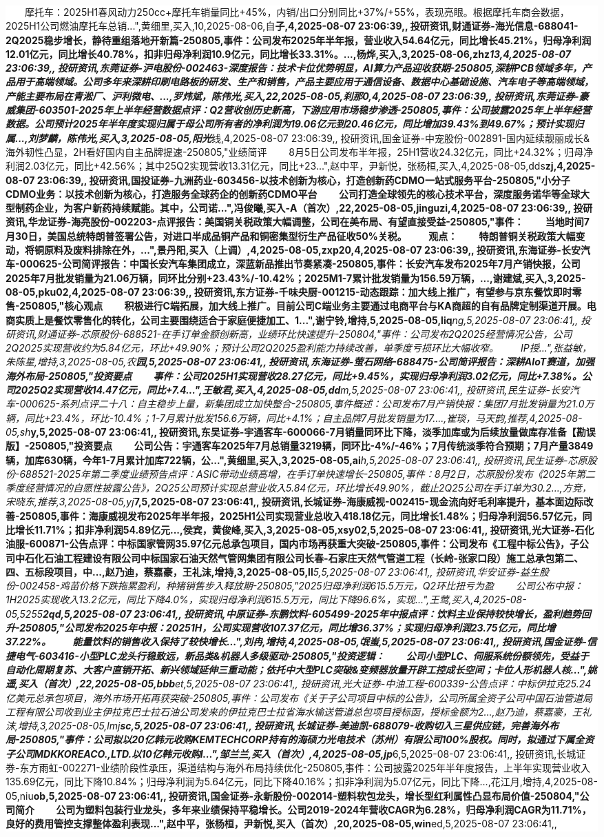 　　摩托车：2025H1春风动力250cc+摩托车销量同比+45%，内销/出口分别同比+37%/+55%，表现亮眼。根据摩托车商会数据，2025H1公司燃油摩托车总销...",黄细里,买入,10,2025-08-06,自**子,4,2025-08-07 23:06:39,,
投研资讯,财通证券-海光信息-688041-2Q2025稳步增长，静待重组落地开新篇-250805,事件：公司发布2025年半年报，营业收入54.64亿元，同比增长45.21%，归母净利润12.01亿元，同比增长40.78%，扣非归母净利润10.9亿元，同比增长33.31%。...,杨烨,买入,3,2025-08-06,zhz****13,4,2025-08-07 23:06:39,,
投研资讯,东莞证券-沪电股份-002463-深度报告：技术卡位优势明显，AI算力产品迎收获期-250805,深耕PCB领域多年，产品用于高端领域。公司多年来深耕印刷电路板的研发、生产和销售，产品主要应用于通信设备、数据中心基础设施、汽车电子等高端领域，产能主要布局在青淞厂、沪利微电、...,罗炜斌，陈伟光,买入,22,2025-08-05,刹那***0,4,2025-08-07 23:06:39,,
投研资讯,东莞证券-豪威集团-603501-2025年上半年经营数据点评：Q2营收创历史新高，下游应用市场稳步渗透-250805,事件：公司披露2025年上半年经营数据。公司预计2025年半年度实现归属于母公司所有者的净利润为19.06亿元到20.46亿元，同比增加39.43%到49.67%；预计实现归属...,刘梦麟，陈伟光,买入,3,2025-08-05,阳光***线,4,2025-08-07 23:06:39,,
投研资讯,国金证券-中宠股份-002891-国内延续靓丽成长&海外韧性凸显，2H看好国内自主品牌提速-250805,"业绩简评
　　8月5日公司发布半年报，25H1营收24.32亿元，同比+24.32%；归母净利润2.03亿元，同比+42.56%；其中25Q2实现营收13.31亿元，同比+23...",赵中平，尹新悦，张杨桓,买入,4,2025-08-05,dds****zj,4,2025-08-07 23:06:39,,
投研资讯,国投证券-九洲药业-603456-以技术创新为核心，打造创新药CDMO一站式服务平台-250805,"小分子CDMO业务：以技术创新为核心，打造服务全球药企的创新药CDMO平台
　　公司打造全球领先的核心技术平台，深度服务诺华等全球大型制药企业，为客户新药持续赋能。其中，公司诺...",冯俊曦,买入-A（首次）,22,2025-08-05,jing******uzi,4,2025-08-07 23:06:39,,
投研资讯,华龙证券-海亮股份-002203-点评报告：美国铜关税政策大幅调整，公司在美布局、有望直接受益-250805,"事件：
　　当地时间7月30日，美国总统特朗普签署公告，对进口半成品铜产品和铜密集型衍生产品征收50%关税。
　　观点：
　　特朗普铜关税政策大幅变动，将铜原料及废料排除在外，...",景丹阳,买入（上调）,4,2025-08-05,zxp****20,4,2025-08-07 23:06:39,,
投研资讯,东海证券-长安汽车-000625-公司简评报告：中国长安汽车集团成立，深蓝新品推出节奏紧凑-250805,事件：长安汽车发布2025年7月产销快报，公司2025年7月批发销量为21.06万辆，同环比分别+23.43%/-10.42%；2025M1-7累计批发销量为156.59万辆，...,谢建斌,买入,3,2025-08-05,pku****02,4,2025-08-07 23:06:39,,
投研资讯,东方证券-千味央厨-001215-动态跟踪：加大线上推广，有望参与京东餐饮即时零售-250805,"核心观点
　　积极进行C端拓展，加大线上推广。目前公司C端业务主要通过电商平台与KA商超的自有品牌定制渠道开展。电商实质上是餐饮零售化的转化，公司主要围绕适合于家庭便捷加工、1...",谢宁铃,增持,5,2025-08-05,liq****ng,5,2025-08-07 23:06:41,,
投研资讯,财通证券-芯原股份-688521-在手订单金额创新高，业绩环比快速提升-250804,"事件：公司发布2Q2025经营情况公告，公司2Q2025实现营收约为5.84亿元，环比+49.90%；预计公司2Q2025盈利能力持续改善，单季度亏损环比大幅收窄。
　　IP授...",张益敏，朱陈星,增持,3,2025-08-05,农**园,5,2025-08-07 23:06:41,,
投研资讯,东海证券-萤石网络-688475-公司简评报告：深耕AIoT赛道，加强海外布局-250805,"投资要点
　　事件：公司2025H1实现营收28.27亿元，同比+9.45%，实现归母净利润3.02亿元，同比+7.38%。公司2025Q2实现营收14.47亿元，同比+7.4...",王敏君,买入,4,2025-08-05,dd***m,5,2025-08-07 23:06:41,,
投研资讯,民生证券-长安汽车-000625-系列点评二十八：自主稳步上量，新集团成立加快整合-250805,事件概述：公司发布7月产销快报：集团7月批发销量为21.0万辆，同比+23.4%，环比-10.4%；1-7月累计批发156.6万辆，同比+4.1%；自主品牌7月批发销量为17....,崔琰，马天韵,推荐,4,2025-08-05,sh***y,5,2025-08-07 23:06:41,,
投研资讯,东吴证券-宇通客车-600066-7月销量同环比下降，淡季加库或为后续放量做库存准备【勘误版】-250805,"投资要点
　　公司公告：宇通客车2025年7月总销量3219辆，同环比-4%/-46%；7月传统淡季符合预期；7月产量3849辆，加库630辆，今年1-7月累计加库722辆，公...",黄细里,买入,3,2025-08-05,ai***h,5,2025-08-07 23:06:41,,
投研资讯,民生证券-芯原股份-688521-2025年第二季度业绩预告点评：ASIC带动业绩高增，在手订单快速增长-250805,事件：8月2日，芯原股份发布《2025年第二季度经营情况的自愿性披露公告》，2Q25公司预计实现总营业收入5.84亿元，环比增长49.90%，截止2Q25公司在手订单为30.2...,方竞，宋晓东,推荐,3,2025-08-05,yj***7,5,2025-08-07 23:06:41,,
投研资讯,长城证券-海康威视-002415-现金流向好毛利率提升，基本面边际改善-250805,事件：海康威视发布2025年半年报，2025H1公司实现营业总收入418.18亿元，同比增长1.48%；归母净利润56.57亿元，同比增长11.71%；扣非净利润54.89亿元...,侯宾，黄俊峰,买入,3,2025-08-05,xsy****02,5,2025-08-07 23:06:41,,
投研资讯,光大证券-石化油服-600871-公告点评：中标国家管网35.97亿元总承包项目，国内市场再获重大突破-250805,事件：公司发布《工程中标公告》，子公司中石化石油工程建设有限公司中标国家石油天然气管网集团有限公司长春-石家庄天然气管道工程（长岭-张家口段）施工总承包第二、四、五标段项目，中...,赵乃迪，蔡嘉豪，王礼沫,增持,3,2025-08-05,ll***5,5,2025-08-07 23:06:41,,
投研资讯,华安证券-益生股份-002458-鸡苗价格下跌拖累盈利，种猪销售步入释放期-250805,"2025归母净利润615.5万元，Q2环比扭亏为盈
　　公司公布中报：1H2025实现收入13.2亿元，同比下降4.0%，实现归母净利润615.5万元，同比下降96.6%，实现...",王莺,买入,4,2025-08-05,5255******2qd,5,2025-08-07 23:06:41,,
投研资讯,中原证券-东鹏饮料-605499-2025年中报点评：饮料主业保持较快增长，盈利趋势回升-250805,"公司发布2025年中报：20251H，公司实现营收107.37亿元，同比增36.37%；实现归母净利润23.75亿元，同比增37.22%。
　　能量饮料的销售收入保持了较快增长...",刘冉,增持,4,2025-08-05,氓**蚩,5,2025-08-07 23:06:41,,
投研资讯,国金证券-信捷电气-603416-小型PLC龙头行稳致远，新品类&机器人多级驱动-250805,"投资逻辑：
　　公司小型PLC、伺服系统份额领先，受益于自动化周期复苏、大客户直销开拓、新兴领域延伸三重动能；依托中大型PLC突破&变频器放量开辟工控成长空间；卡位人形机器人核...",姚遥,买入（首次）,22,2025-08-05,bbb****et,5,2025-08-07 23:06:41,,
投研资讯,光大证券-中油工程-600339-公告点评：中标伊拉克25.24亿美元总承包项目，海外市场开拓再获突破-250805,事件：公司发布《关于子公司项目中标的公告》，公司所属全资子公司中国石油管道局工程有限公司收到业主伊拉克巴士拉石油公司发来的伊拉克巴士拉省海水输送管道总包项目授标函，授标金额为2...,赵乃迪，蔡嘉豪，王礼沫,增持,3,2025-08-05,lmj****sc,5,2025-08-07 23:06:41,,
投研资讯,长城证券-美迪凯-688079-收购切入三星供应链，完善海外布局-250805,"事件：公司拟以20亿韩元收购KEMTECHCORP持有的海硕力光电技术（苏州）有限公司100%股权。同时，拟通过下属全资子公司MDKKOREACO.,LTD.以10亿韩元收购I...",邹兰兰,买入（首次）,4,2025-08-05,jp***6,5,2025-08-07 23:06:41,,
投研资讯,长城证券-东方雨虹-002271-业绩阶段性承压，渠道结构与海外布局持续优化-250805,事件：公司披露2025年半年度报告，上半年实现营业收入135.69亿元，同比下降10.84%；归母净利润为5.64亿元，同比下降40.16%；扣非净利润为5.07亿元，同比下降...,花江月,增持,4,2025-08-05,niu****ob,5,2025-08-07 23:06:41,,
投研资讯,国金证券-永新股份-002014-塑料软包龙头，增长型红利属性凸显布局价值-250804,"公司简介
　　公司为塑料包装行业龙头，多年来业绩保持平稳增长。公司2019-2024年营收CAGR为6.28%，归母净利润CAGR为11.71%，良好的费用管控支撑整体盈利表现...",赵中平，张杨桓，尹新悦,买入（首次）,20,2025-08-05,win****ed,5,2025-08-07 23:06:41,,